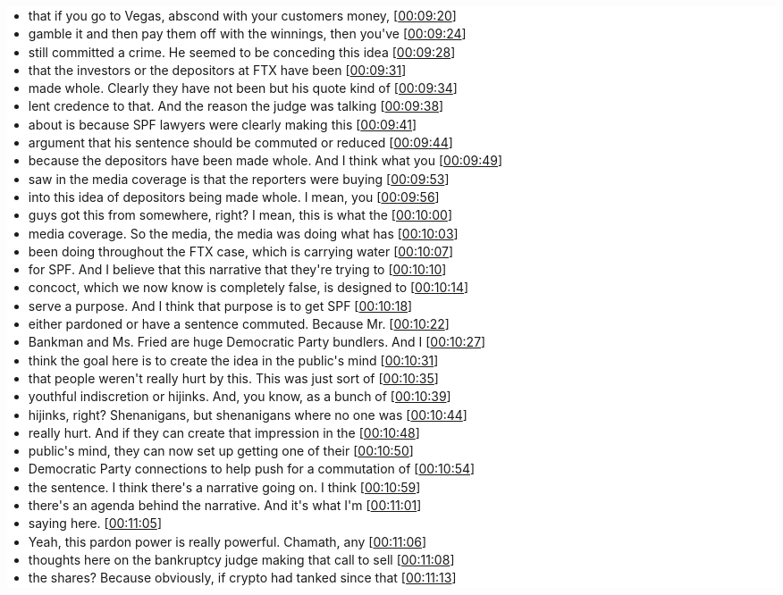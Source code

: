 *  that if you go to Vegas, abscond with your customers money, [[00:09:20](https://www.youtube.com/watch?v=z3Zzlgo-xZM&t=560.9599999999999s)]
*  gamble it and then pay them off with the winnings, then you've [[00:09:24](https://www.youtube.com/watch?v=z3Zzlgo-xZM&t=564.48s)]
*  still committed a crime. He seemed to be conceding this idea [[00:09:28](https://www.youtube.com/watch?v=z3Zzlgo-xZM&t=568.28s)]
*  that the investors or the depositors at FTX have been [[00:09:31](https://www.youtube.com/watch?v=z3Zzlgo-xZM&t=571.76s)]
*  made whole. Clearly they have not been but his quote kind of [[00:09:34](https://www.youtube.com/watch?v=z3Zzlgo-xZM&t=574.88s)]
*  lent credence to that. And the reason the judge was talking [[00:09:38](https://www.youtube.com/watch?v=z3Zzlgo-xZM&t=578.3199999999999s)]
*  about is because SPF lawyers were clearly making this [[00:09:41](https://www.youtube.com/watch?v=z3Zzlgo-xZM&t=581.1999999999999s)]
*  argument that his sentence should be commuted or reduced [[00:09:44](https://www.youtube.com/watch?v=z3Zzlgo-xZM&t=584.64s)]
*  because the depositors have been made whole. And I think what you [[00:09:49](https://www.youtube.com/watch?v=z3Zzlgo-xZM&t=589.84s)]
*  saw in the media coverage is that the reporters were buying [[00:09:53](https://www.youtube.com/watch?v=z3Zzlgo-xZM&t=593.2s)]
*  into this idea of depositors being made whole. I mean, you [[00:09:56](https://www.youtube.com/watch?v=z3Zzlgo-xZM&t=596.36s)]
*  guys got this from somewhere, right? I mean, this is what the [[00:10:00](https://www.youtube.com/watch?v=z3Zzlgo-xZM&t=600.44s)]
*  media coverage. So the media, the media was doing what has [[00:10:03](https://www.youtube.com/watch?v=z3Zzlgo-xZM&t=603.12s)]
*  been doing throughout the FTX case, which is carrying water [[00:10:07](https://www.youtube.com/watch?v=z3Zzlgo-xZM&t=607.0s)]
*  for SPF. And I believe that this narrative that they're trying to [[00:10:10](https://www.youtube.com/watch?v=z3Zzlgo-xZM&t=610.52s)]
*  concoct, which we now know is completely false, is designed to [[00:10:14](https://www.youtube.com/watch?v=z3Zzlgo-xZM&t=614.44s)]
*  serve a purpose. And I think that purpose is to get SPF [[00:10:18](https://www.youtube.com/watch?v=z3Zzlgo-xZM&t=618.2800000000001s)]
*  either pardoned or have a sentence commuted. Because Mr. [[00:10:22](https://www.youtube.com/watch?v=z3Zzlgo-xZM&t=622.0400000000001s)]
*  Bankman and Ms. Fried are huge Democratic Party bundlers. And I [[00:10:27](https://www.youtube.com/watch?v=z3Zzlgo-xZM&t=627.4000000000001s)]
*  think the goal here is to create the idea in the public's mind [[00:10:31](https://www.youtube.com/watch?v=z3Zzlgo-xZM&t=631.4000000000001s)]
*  that people weren't really hurt by this. This was just sort of [[00:10:35](https://www.youtube.com/watch?v=z3Zzlgo-xZM&t=635.72s)]
*  youthful indiscretion or hijinks. And, you know, as a bunch of [[00:10:39](https://www.youtube.com/watch?v=z3Zzlgo-xZM&t=639.5600000000001s)]
*  hijinks, right? Shenanigans, but shenanigans where no one was [[00:10:44](https://www.youtube.com/watch?v=z3Zzlgo-xZM&t=644.6800000000001s)]
*  really hurt. And if they can create that impression in the [[00:10:48](https://www.youtube.com/watch?v=z3Zzlgo-xZM&t=648.24s)]
*  public's mind, they can now set up getting one of their [[00:10:50](https://www.youtube.com/watch?v=z3Zzlgo-xZM&t=650.84s)]
*  Democratic Party connections to help push for a commutation of [[00:10:54](https://www.youtube.com/watch?v=z3Zzlgo-xZM&t=654.6800000000001s)]
*  the sentence. I think there's a narrative going on. I think [[00:10:59](https://www.youtube.com/watch?v=z3Zzlgo-xZM&t=659.32s)]
*  there's an agenda behind the narrative. And it's what I'm [[00:11:01](https://www.youtube.com/watch?v=z3Zzlgo-xZM&t=661.48s)]
*  saying here. [[00:11:05](https://www.youtube.com/watch?v=z3Zzlgo-xZM&t=665.12s)]
*  Yeah, this pardon power is really powerful. Chamath, any [[00:11:06](https://www.youtube.com/watch?v=z3Zzlgo-xZM&t=666.08s)]
*  thoughts here on the bankruptcy judge making that call to sell [[00:11:08](https://www.youtube.com/watch?v=z3Zzlgo-xZM&t=668.72s)]
*  the shares? Because obviously, if crypto had tanked since that [[00:11:13](https://www.youtube.com/watch?v=z3Zzlgo-xZM&t=673.2s)]